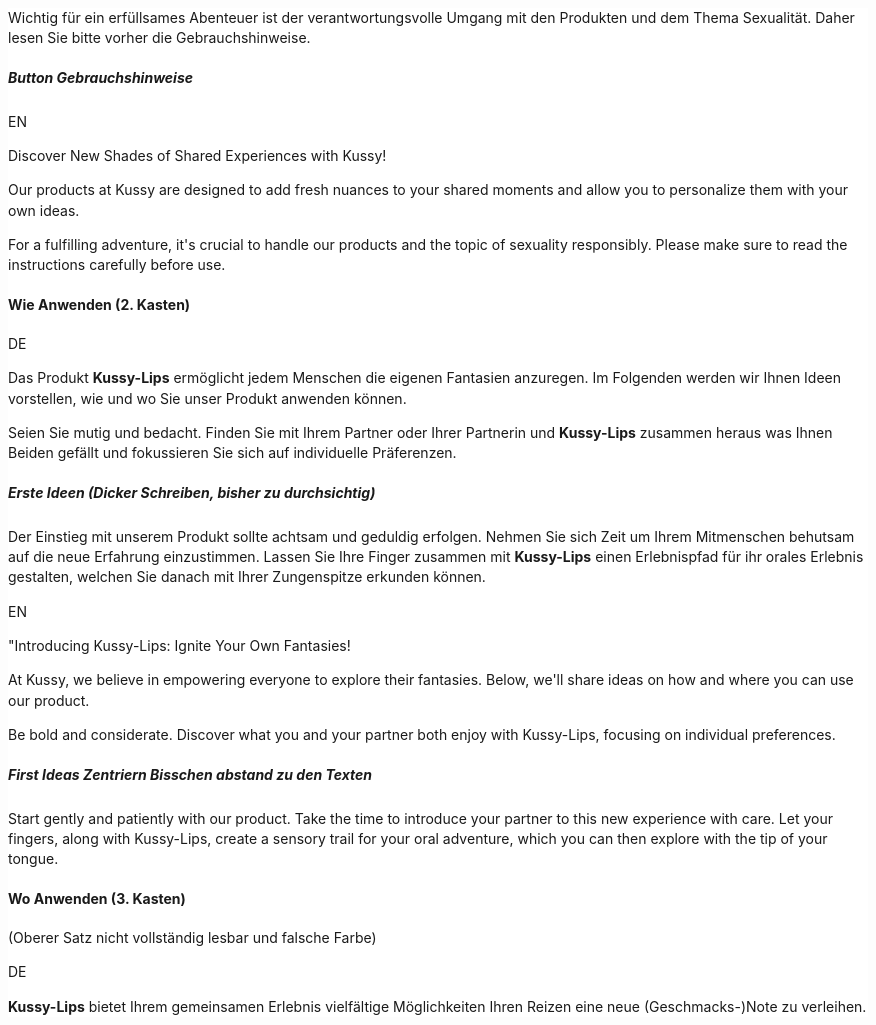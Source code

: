 Wichtig für ein erfüllsames Abenteuer ist der verantwortungsvolle Umgang mit den Produkten und dem Thema Sexualität. Daher lesen Sie bitte vorher die Gebrauchshinweise. 

##### Button Gebrauchshinweise 

EN

Discover New Shades of Shared Experiences with Kussy!

Our products at Kussy are designed to add fresh nuances to your shared moments and allow you to personalize them with your own ideas.

For a fulfilling adventure, it's crucial to handle our products and the topic of sexuality responsibly. Please make sure to read the instructions carefully before use.


#### Wie Anwenden (2. Kasten)

DE

Das Produkt **Kussy-Lips** ermöglicht jedem Menschen die eigenen Fantasien anzuregen. Im Folgenden werden wir Ihnen Ideen vorstellen, wie und wo Sie unser Produkt anwenden können.

Seien Sie mutig und bedacht. Finden Sie mit Ihrem Partner oder Ihrer Partnerin und **Kussy-Lips** zusammen heraus was Ihnen Beiden gefällt und fokussieren Sie sich auf individuelle Präferenzen.   
##### Erste Ideen (Dicker Schreiben, bisher zu durchsichtig)

Der Einstieg mit unserem Produkt sollte achtsam und geduldig erfolgen. Nehmen Sie sich Zeit um Ihrem Mitmenschen behutsam auf die neue Erfahrung einzustimmen. Lassen Sie Ihre Finger zusammen mit **Kussy-Lips** einen Erlebnispfad für ihr orales Erlebnis gestalten, welchen Sie danach mit Ihrer Zungenspitze erkunden können.  

EN

"Introducing Kussy-Lips: Ignite Your Own Fantasies!

At Kussy, we believe in empowering everyone to explore their fantasies. Below, we'll share ideas on how and where you can use our product.

Be bold and considerate. Discover what you and your partner both enjoy with Kussy-Lips, focusing on individual preferences.

##### First Ideas Zentriern Bisschen abstand zu den Texten 

Start gently and patiently with our product. Take the time to introduce your partner to this new experience with care. Let your fingers, along with Kussy-Lips, create a sensory trail for your oral adventure, which you can then explore with the tip of your tongue.



#### Wo Anwenden (3. Kasten)

(Oberer Satz nicht vollständig lesbar und falsche Farbe)

DE

**Kussy-Lips** bietet Ihrem gemeinsamen Erlebnis vielfältige Möglichkeiten Ihren Reizen eine neue (Geschmacks-)Note zu verleihen.
